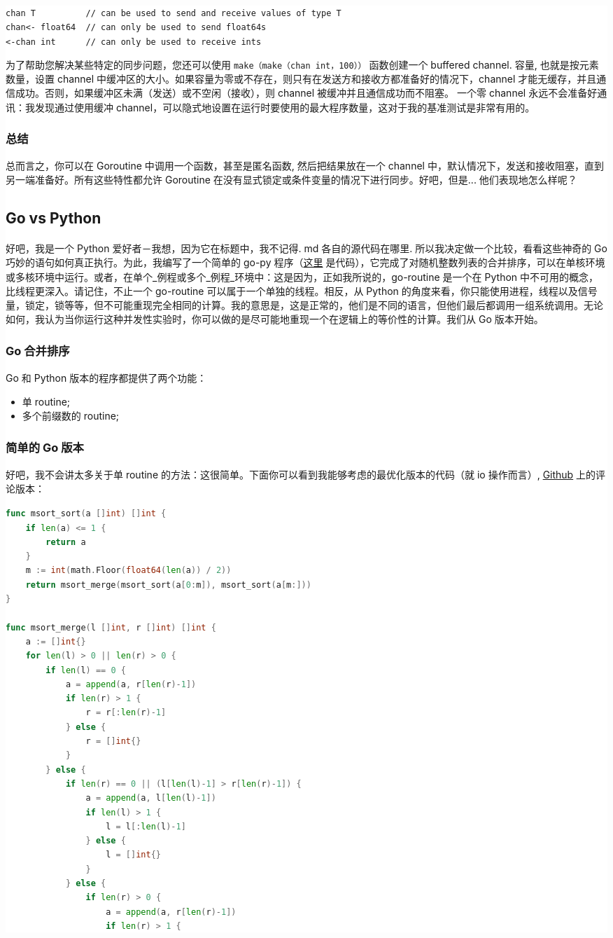 ```
chan T          // can be used to send and receive values of type T
chan<- float64  // can only be used to send float64s
<-chan int      // can only be used to receive ints
```

为了帮助您解决某些特定的同步问题，您还可以使用 `make（make（chan int，100））` 函数创建一个 buffered channel. 容量, 也就是按元素数量，设置 channel 中缓冲区的大小。如果容量为零或不存在，则只有在发送方和接收方都准备好的情况下，channel 才能无缓存，并且通信成功。否则，如果缓冲区未满（发送）或不空闲（接收），则 channel 被缓冲并且通信成功而不阻塞。 一个零 channel 永远不会准备好通讯：我发现通过使用缓冲 channel，可以隐式地设置在运行时要使用的最大程序数量，这对于我的基准测试是非常有用的。

### 总结

总而言之，你可以在 Goroutine 中调用一个函数，甚至是匿名函数, 然后把结果放在一个 channel 中，默认情况下，发送和接收阻塞，直到另一端准备好。所有这些特性都允许 Goroutine 在没有显式锁定或条件变量的情况下进行同步。好吧，但是... 他们表现地怎么样呢？

## Go vs Python

好吧，我是一个 Python 爱好者－我想，因为它在标题中，我不记得. md 各自的源代码在哪里. 所以我决定做一个比较，看看这些神奇的 Go 巧妙的语句如何真正执行。为此，我编写了一个简单的 go-py 程序（[这里](https://github.com/made2591/go-py-benchmark) 是代码），它完成了对随机整数列表的合并排序，可以在单核环境或多核环境中运行。或者，在单个_例程或多个_例程_环境中：这是因为，正如我所说的，go-routine 是一个在 Python 中不可用的概念，比线程更深入。请记住，不止一个 go-routine 可以属于一个单独的线程。相反，从 Python 的角度来看，你只能使用进程，线程以及信号量，锁定，锁等等，但不可能重现完全相同的计算。我的意思是，这是正常的，他们是不同的语言，但他们最后都调用一组系统调用。无论如何，我认为当你运行这种并发性实验时，你可以做的是尽可能地重现一个在逻辑上的等价性的计算。我们从 Go 版本开始。

### Go 合并排序

Go 和 Python 版本的程序都提供了两个功能：

- 单 routine;
- 多个前缀数的 routine;

### 简单的 Go 版本

好吧，我不会讲太多关于单 routine 的方法：这很简单。下面你可以看到我能够考虑的最优化版本的代码（就 io 操作而言）, [Github](https://github.com/made2591/go-py-benchmark/blob/master/main.go) 上的评论版本：

```go
func msort_sort(a []int) []int {
	if len(a) <= 1 {
		return a
	}
	m := int(math.Floor(float64(len(a)) / 2))
	return msort_merge(msort_sort(a[0:m]), msort_sort(a[m:]))
}

func msort_merge(l []int, r []int) []int {
	a := []int{}
	for len(l) > 0 || len(r) > 0 {
		if len(l) == 0 {
			a = append(a, r[len(r)-1])
			if len(r) > 1 {
				r = r[:len(r)-1]
			} else {
				r = []int{}
			}
		} else {
			if len(r) == 0 || (l[len(l)-1] > r[len(r)-1]) {
				a = append(a, l[len(l)-1])
				if len(l) > 1 {
					l = l[:len(l)-1]
				} else {
					l = []int{}
				}
			} else {
				if len(r) > 0 {
					a = append(a, r[len(r)-1])
					if len(r) > 1 {
```
